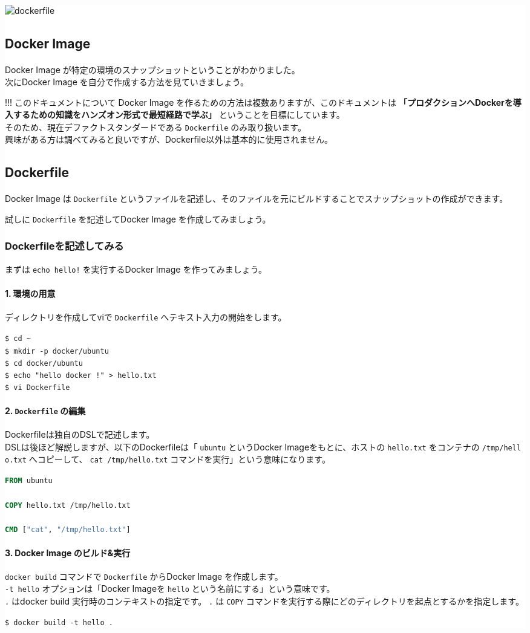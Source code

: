
![dockerfile](imgs/dockerfile.png)

## Docker Image
Docker Image が特定の環境のスナップショットということがわかりました。  
次にDocker Image を自分で作成する方法を見ていきましょう。

!!! このドキュメントについて
    Docker Image を作るための方法は複数ありますが、このドキュメントは **「プロダクションへDockerを導入するための知識をハンズオン形式で最短経路で学ぶ」** ということを目標にしています。  
    そのため、現在デファクトスタンダードである `Dockerfile` のみ取り扱います。  
    興味がある方は調べてみると良いですが、Dockerfile以外は基本的に使用されません。

## Dockerfile
Docker Image は `Dockerfile` というファイルを記述し、そのファイルを元にビルドすることでスナップショットの作成ができます。  

試しに `Dockerfile` を記述してDocker Image を作成してみましょう。

### Dockerfileを記述してみる
まずは `echo hello!` を実行するDocker Image を作ってみましょう。

#### 1. 環境の用意
ディレクトリを作成してviで `Dockerfile` へテキスト入力の開始をします。
```
$ cd ~
$ mkdir -p docker/ubuntu
$ cd docker/ubuntu
$ echo "hello docker !" > hello.txt
$ vi Dockerfile
```

#### 2. `Dockerfile` の編集
Dockerfileは独自のDSLで記述します。  
DSLは後ほど解説しますが、以下のDockerfileは「 `ubuntu` というDocker Imageをもとに、ホストの `hello.txt` をコンテナの `/tmp/hello.txt` へコピーして、 `cat /tmp/hello.txt` コマンドを実行」という意味になります。

```dockerfile
FROM ubuntu

COPY hello.txt /tmp/hello.txt

CMD ["cat", "/tmp/hello.txt"]
```

#### 3. Docker Image のビルド&実行
`docker build` コマンドで `Dockerfile` からDocker Image を作成します。  
`-t hello` オプションは「Docker Imageを `hello` という名前にする」という意味です。  
`.` はdocker build 実行時のコンテキストの指定です。 `.` は `COPY` コマンドを実行する際にどのディレクトリを起点とするかを指定します。

```
$ docker build -t hello .
```
